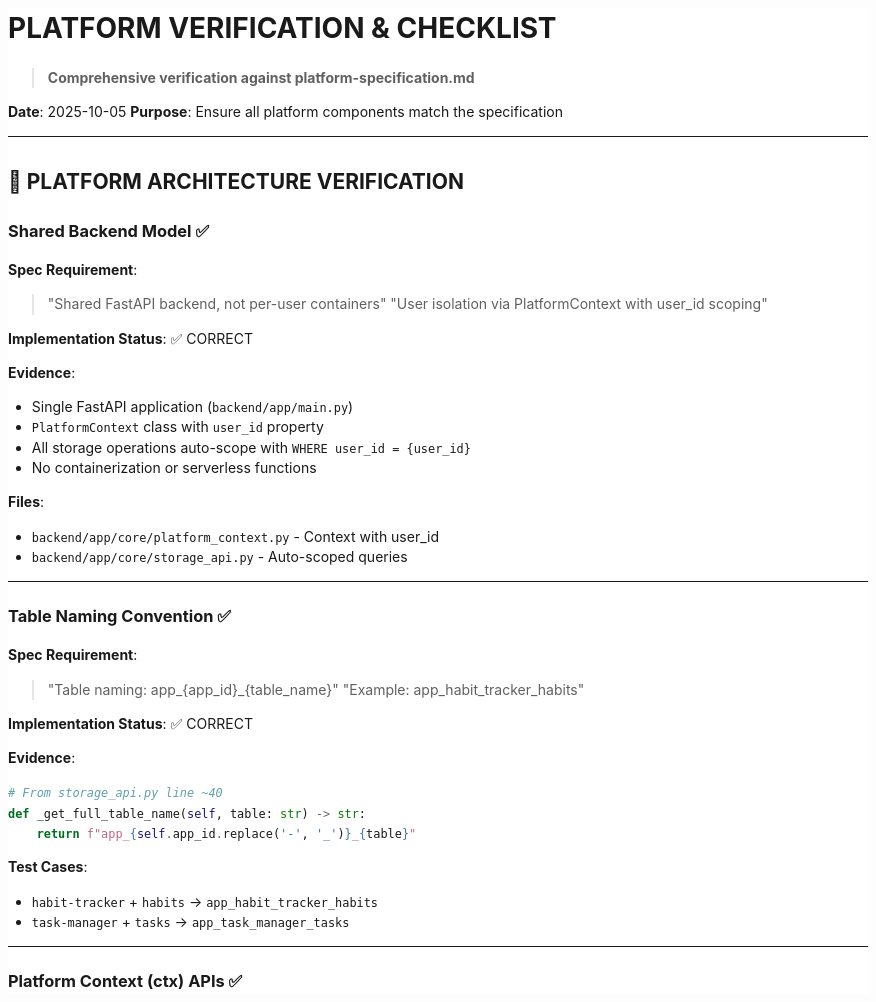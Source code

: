 # PLATFORM VERIFICATION & CHECKLIST

> **Comprehensive verification against platform-specification.md**

**Date**: 2025-10-05
**Purpose**: Ensure all platform components match the specification

---

## 🎯 PLATFORM ARCHITECTURE VERIFICATION

### Shared Backend Model ✅

**Spec Requirement**:
> "Shared FastAPI backend, not per-user containers"
> "User isolation via PlatformContext with user_id scoping"

**Implementation Status**: ✅ CORRECT

**Evidence**:
- Single FastAPI application (`backend/app/main.py`)
- `PlatformContext` class with `user_id` property
- All storage operations auto-scope with `WHERE user_id = {user_id}`
- No containerization or serverless functions

**Files**:
- `backend/app/core/platform_context.py` - Context with user_id
- `backend/app/core/storage_api.py` - Auto-scoped queries

---

### Table Naming Convention ✅

**Spec Requirement**:
> "Table naming: app_{app_id}_{table_name}"
> "Example: app_habit_tracker_habits"

**Implementation Status**: ✅ CORRECT

**Evidence**:
```python
# From storage_api.py line ~40
def _get_full_table_name(self, table: str) -> str:
    return f"app_{self.app_id.replace('-', '_')}_{table}"
```

**Test Cases**:
- `habit-tracker` + `habits` → `app_habit_tracker_habits`
- `task-manager` + `tasks` → `app_task_manager_tasks`

---

### Platform Context (ctx) APIs ✅

